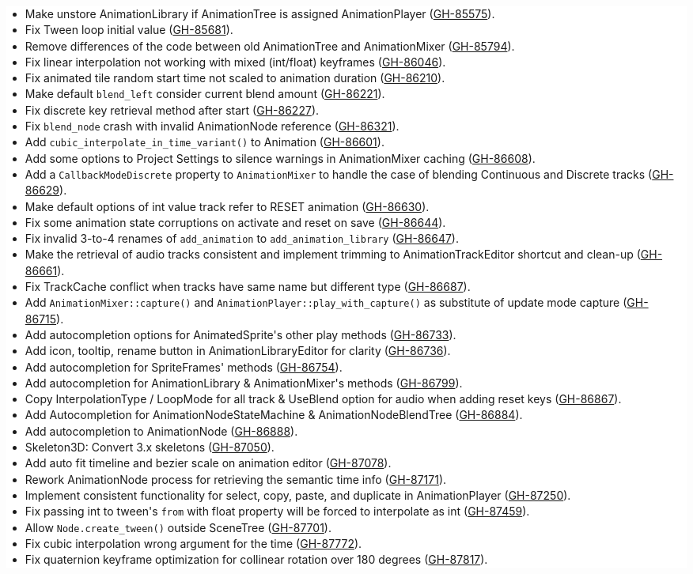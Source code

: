 - Make unstore AnimationLibrary if AnimationTree is assigned AnimationPlayer ([GH-85575](https://github.com/scardotengine/scardot/pull/85575)).
- Fix Tween loop initial value ([GH-85681](https://github.com/scardotengine/scardot/pull/85681)).
- Remove differences of the code between old AnimationTree and AnimationMixer ([GH-85794](https://github.com/scardotengine/scardot/pull/85794)).
- Fix linear interpolation not working with mixed (int/float) keyframes ([GH-86046](https://github.com/scardotengine/scardot/pull/86046)).
- Fix animated tile random start time not scaled to animation duration ([GH-86210](https://github.com/scardotengine/scardot/pull/86210)).
- Make default `blend_left` consider current blend amount ([GH-86221](https://github.com/scardotengine/scardot/pull/86221)).
- Fix discrete key retrieval method after start ([GH-86227](https://github.com/scardotengine/scardot/pull/86227)).
- Fix `blend_node` crash with invalid AnimationNode reference ([GH-86321](https://github.com/scardotengine/scardot/pull/86321)).
- Add `cubic_interpolate_in_time_variant()` to Animation ([GH-86601](https://github.com/scardotengine/scardot/pull/86601)).
- Add some options to Project Settings to silence warnings in AnimationMixer caching ([GH-86608](https://github.com/scardotengine/scardot/pull/86608)).
- Add a `CallbackModeDiscrete` property to `AnimationMixer` to handle the case of blending Continuous and Discrete tracks ([GH-86629](https://github.com/scardotengine/scardot/pull/86629)).
- Make default options of int value track refer to RESET animation ([GH-86630](https://github.com/scardotengine/scardot/pull/86630)).
- Fix some animation state corruptions on activate and reset on save ([GH-86644](https://github.com/scardotengine/scardot/pull/86644)).
- Fix invalid 3-to-4 renames of `add_animation` to `add_animation_library` ([GH-86647](https://github.com/scardotengine/scardot/pull/86647)).
- Make the retrieval of audio tracks consistent and implement trimming to AnimationTrackEditor shortcut and clean-up ([GH-86661](https://github.com/scardotengine/scardot/pull/86661)).
- Fix TrackCache conflict when tracks have same name but different type ([GH-86687](https://github.com/scardotengine/scardot/pull/86687)).
- Add `AnimationMixer::capture()` and `AnimationPlayer::play_with_capture()` as substitute of update mode capture ([GH-86715](https://github.com/scardotengine/scardot/pull/86715)).
- Add autocompletion options for AnimatedSprite's other play methods ([GH-86733](https://github.com/scardotengine/scardot/pull/86733)).
- Add icon, tooltip, rename button in AnimationLibraryEditor for clarity ([GH-86736](https://github.com/scardotengine/scardot/pull/86736)).
- Add autocompletion for SpriteFrames' methods ([GH-86754](https://github.com/scardotengine/scardot/pull/86754)).
- Add autocompletion for AnimationLibrary & AnimationMixer's methods ([GH-86799](https://github.com/scardotengine/scardot/pull/86799)).
- Copy InterpolationType / LoopMode for all track & UseBlend option for audio when adding reset keys ([GH-86867](https://github.com/scardotengine/scardot/pull/86867)).
- Add Autocompletion for AnimationNodeStateMachine & AnimationNodeBlendTree ([GH-86884](https://github.com/scardotengine/scardot/pull/86884)).
- Add autocompletion to AnimationNode ([GH-86888](https://github.com/scardotengine/scardot/pull/86888)).
- Skeleton3D: Convert 3.x skeletons ([GH-87050](https://github.com/scardotengine/scardot/pull/87050)).
- Add auto fit timeline and bezier scale on animation editor ([GH-87078](https://github.com/scardotengine/scardot/pull/87078)).
- Rework AnimationNode process for retrieving the semantic time info ([GH-87171](https://github.com/scardotengine/scardot/pull/87171)).
- Implement consistent functionality for select, copy, paste, and duplicate in AnimationPlayer ([GH-87250](https://github.com/scardotengine/scardot/pull/87250)).
- Fix passing int to tween's `from` with float property will be forced to interpolate as int ([GH-87459](https://github.com/scardotengine/scardot/pull/87459)).
- Allow `Node.create_tween()` outside SceneTree ([GH-87701](https://github.com/scardotengine/scardot/pull/87701)).
- Fix cubic interpolation wrong argument for the time ([GH-87772](https://github.com/scardotengine/scardot/pull/87772)).
- Fix quaternion keyframe optimization for collinear rotation over 180 degrees ([GH-87817](https://github.com/scardotengine/scardot/pull/87817)).